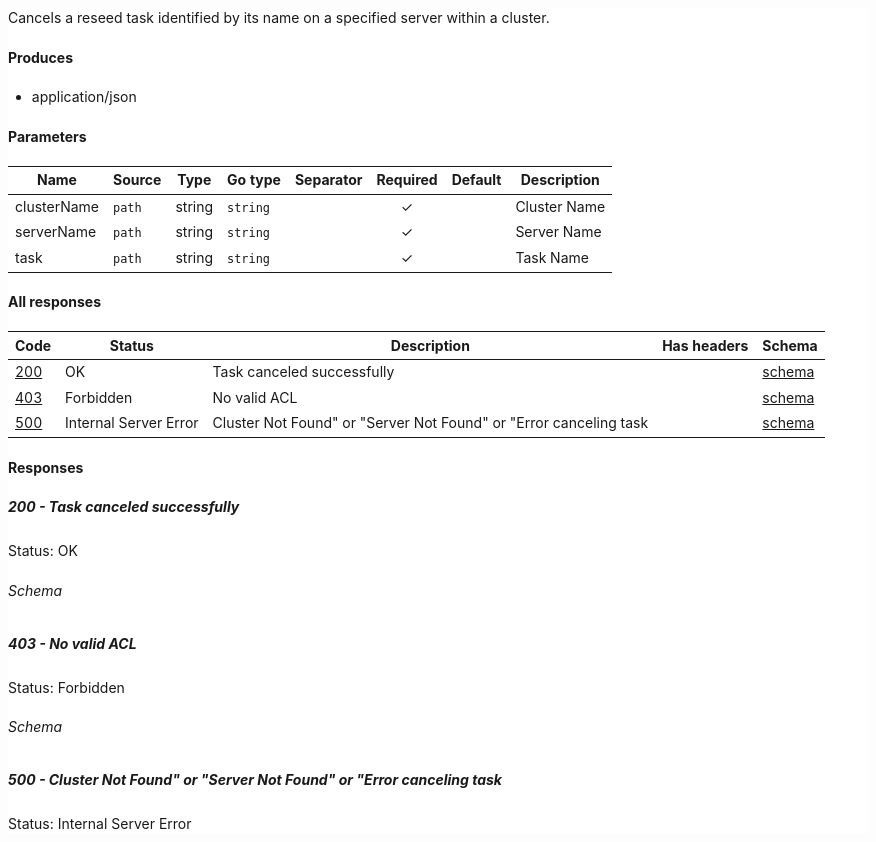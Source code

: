 Cancels a reseed task identified by its name on a specified server within a cluster.

#### Produces
  * application/json

#### Parameters

| Name | Source | Type | Go type | Separator | Required | Default | Description |
|------|--------|------|---------|-----------| :------: |---------|-------------|
| clusterName | `path` | string | `string` |  | ✓ |  | Cluster Name |
| serverName | `path` | string | `string` |  | ✓ |  | Server Name |
| task | `path` | string | `string` |  | ✓ |  | Task Name |

#### All responses
| Code | Status | Description | Has headers | Schema |
|------|--------|-------------|:-----------:|--------|
| [200](#get-api-clusters-cluster-name-servers-server-name-actions-reseed-cancel-task-200) | OK | Task canceled successfully |  | [schema](#get-api-clusters-cluster-name-servers-server-name-actions-reseed-cancel-task-200-schema) |
| [403](#get-api-clusters-cluster-name-servers-server-name-actions-reseed-cancel-task-403) | Forbidden | No valid ACL |  | [schema](#get-api-clusters-cluster-name-servers-server-name-actions-reseed-cancel-task-403-schema) |
| [500](#get-api-clusters-cluster-name-servers-server-name-actions-reseed-cancel-task-500) | Internal Server Error | Cluster Not Found" or "Server Not Found" or "Error canceling task |  | [schema](#get-api-clusters-cluster-name-servers-server-name-actions-reseed-cancel-task-500-schema) |

#### Responses


##### <span id="get-api-clusters-cluster-name-servers-server-name-actions-reseed-cancel-task-200"></span> 200 - Task canceled successfully
Status: OK

###### <span id="get-api-clusters-cluster-name-servers-server-name-actions-reseed-cancel-task-200-schema"></span> Schema
   
  



##### <span id="get-api-clusters-cluster-name-servers-server-name-actions-reseed-cancel-task-403"></span> 403 - No valid ACL
Status: Forbidden

###### <span id="get-api-clusters-cluster-name-servers-server-name-actions-reseed-cancel-task-403-schema"></span> Schema
   
  



##### <span id="get-api-clusters-cluster-name-servers-server-name-actions-reseed-cancel-task-500"></span> 500 - Cluster Not Found" or "Server Not Found" or "Error canceling task
Status: Internal Server Error
